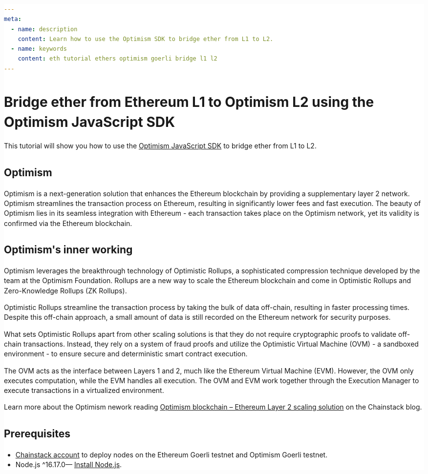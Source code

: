 ```yaml
---
meta:
  - name: description
    content: Learn how to use the Optimism SDK to bridge ether from L1 to L2.
  - name: keywords
    content: eth tutorial ethers optimism goerli bridge l1 l2
---
```


# Bridge ether from Ethereum L1 to Optimism L2 using the Optimism JavaScript SDK

This tutorial will show you how to use the [Optimism JavaScript SDK](https://sdk.optimism.io/) to bridge ether from L1 to L2. 

## Optimism

Optimism is a next-generation solution that enhances the Ethereum blockchain by providing a supplementary layer 2 network. Optimism streamlines the transaction process on Ethereum, resulting in significantly lower fees and fast execution. The beauty of Optimism lies in its seamless integration with Ethereum - each transaction takes place on the Optimism network, yet its validity is confirmed via the Ethereum blockchain.

## Optimism's inner working

Optimism leverages the breakthrough technology of Optimistic Rollups, a sophisticated compression technique developed by the team at the Optimism Foundation. Rollups are a new way to scale the Ethereum blockchain and come in Optimistic Rollups and Zero-Knowledge Rollups (ZK Rollups).

Optimistic Rollups streamline the transaction process by taking the bulk of data off-chain, resulting in faster processing times. Despite this off-chain approach, a small amount of data is still recorded on the Ethereum network for security purposes.

What sets Optimistic Rollups apart from other scaling solutions is that they do not require cryptographic proofs to validate off-chain transactions. Instead, they rely on a system of fraud proofs and utilize the Optimistic Virtual Machine (OVM) - a sandboxed environment - to ensure secure and deterministic smart contract execution.

The OVM acts as the interface between Layers 1 and 2, much like the Ethereum Virtual Machine (EVM). However, the OVM only executes computation, while the EVM handles all execution. The OVM and EVM work together through the Execution Manager to execute transactions in a virtualized environment.

Learn more about the Optimism nework reading [Optimism blockchain – Ethereum Layer 2 scaling solution](https://chainstack.com/an-overview-of-optimism-and-communication-between-l2-and-l1/) on the Chainstack blog.

## Prerequisites

* [Chainstack account](https://console.chainstack.com/) to deploy nodes on the Ethereum Goerli testnet and Optimism Goerli testnet.
* Node.js ^16.17.0— [Install Node.js](https://nodejs.org/en/download/).
